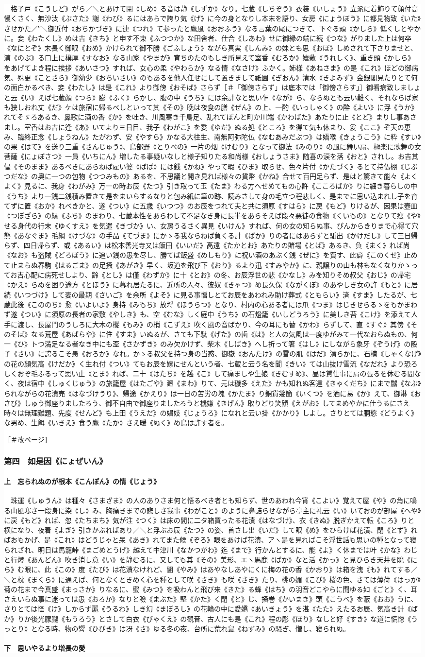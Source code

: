 　格子戸《こうしど》がら／＼とあけて閉《しめ》る音は静《しずか》なり。七蔵《しちぞう》衣装《いしょう》立派に着飾りて顔付高慢くさく、無沙汰《ぶさた》謝《わび》るにはあらで誇り気《げ》に今の身となりし本末を語り、女房《にょうぼう》に都見物致《いた》させかた／″＼御近付《おちかづき》に連《つれ》て参ったと鷹風《おおふう》なる言葉の尾につきて、下ぐる頭《かしら》低くしとやかに。妾《わたくし》めは吉《きち》と申す不束《ふつつか》な田舎者、仕合《しあわ》せに御縁の端に続《つな》がりました上は何卒《なにとぞ》末長く御眼《おめ》かけられて御不勝《ごふしょう》ながら真実《しんみ》の妹とも思《おぼ》しめされて下さりませと、演《のぶ》る口上に樸厚《すなお》なる山家《やまが》育ちのたのもしき所見えて室香《むろか》嬉敷《うれしく》、重き頭《かしら》をあげてよき程に挨拶《あいさつ》すれば、女心の柔《やわらか》なる情《なさけ》ふかく。姉様《あねさま》の是《これ》ほどの御病気、殊更《ことさら》御幼少《おちいさい》のもあるを他人任せにして置きまして祇園《ぎおん》清水《きよみず》金銀閣見たりとて何の面白かるべき、妾《わたし》は是《これ》より御傍《おそば》さらず［＃「御傍さらず」は底本では「御傍さらす」］御看病致しましょと云《い》えば七蔵顔《つら》膨《ふく》らかし、腹の中《うち》には余計なと思い乍《なが》ら、ならぬとも云い難く、それならば家も狭しおれ丈《だ》ケは旅宿に帰るべしといって其《その》晩は夜食の膳《ぜん》の上、一酌《いっしゃく》の酔《よい》に浮《うか》れてそゞろあるき、鼻歌に酒の香《か》を吐き、川風寒き千鳥足、乱れてぽんと町か川端《かわばた》あたりに止《とど》まりし事あさまし。室香はお吉に逢《あ》いてより三日目、我子《わがこ》を委《ゆだ》ぬる処《ところ》を得て気も休まり、爰《ここ》ぞ天の恵み、臨終正念《しょうねん》たがわず、安《やすら》かなる大往生、南無阿弥陀仏《なむあみだぶつ》は嬌喉《きょうこう》に粋《すい》の果《はて》を送り三重《さんじゅう》、鳥部野《とりべの》一片の烟《けむり》となって御法《みのり》の風に舞い扇、極楽に歌舞の女菩薩《にょぼさつ》一員《いちにん》増したる事疑いなしと様子知りたる和尚様《おしょうさま》随喜の涙を落《おと》されし。お吉其儘《そのまま》あるべきにあらねば雇い婆《ばば》には銭《かね》やって暇《ひま》取らせ、色々片付《かたづく》るとて持仏棚《じぶつだな》の奥に一つの包物《つつみもの》あるを、不思議と開き見れば様々の貨幣《かね》合せて百円足らず、是はと驚きて能々《よくよく》見るに、我身《わがみ》万一の時お辰《たつ》引き取って玉《たま》わる方へせめてもの心許《こころばか》りに細き暮らしの中《うち》より一銭二銭積み置きて是をまいらするなりと包み紙に筆の跡、読みさして身の毛立つ程悲しく、是までに思い込まれし子を育てずに置《おか》れべきかと、遂《つい》に五歳《いつつ》のお辰をつれて夫と共に須原《すはら》に戻《もど》りけるが、因果は壺皿《つぼざら》の縁《ふち》のまわり、七蔵本性をあらわして不足なき身に長半をあらそえば段々悪徒の食物《くいもの》となりて痩《や》せる身代の行末《ゆくすえ》を気遣《きづか》い、女房うるさく異見《いけん》すれば、何の女の知らぬ事、ぴんからきりまで心得て穴熊《あなぐま》毛綱《けづな》の手品《てづま》にかゝる我ならねば負くる計《ばか》りの者にはあらずと駈出《かけだし》して三日帰らず、四日帰らず、或《あるい》は松本善光寺又は飯田《いいだ》高遠《たかとお》あたりの賭場《とば》あるき、負《まく》れば尚《なお》も盗賊《どろぼう》に追い銭の愚を尽し、勝てば飯盛《めしもり》に祝い酒のあぶく銭《ぜに》を費す、此癖《このくせ》止めて止まらぬ春駒《はるごま》の足掻《あがき》早く、坂道を飛び下《おり》るより迅《すみやか》に、親譲りの山も林もなくなりかゝってお吉心配に病死せしより、齢《とし》は僅《わずか》に十《とお》の冬、お辰浮世の悲《かなし》みを知りそめ叔父《おじ》の帰宅《かえ》らぬを困り途方《とほう》に暮れ居たるに、近所の人々、彼奴《きゃつ》め長久保《ながくぼ》のあやしき女の許《もと》に居続《いつづけ》して妻の最期《さいご》を余所《よそ》に見る事憎しとてお辰をあわれみ助け葬式《ともらい》済《すま》したるが、七蔵此後《こののち》愈《いよいよ》身持《みもち》放埒《ほうらつ》となり、村内の心ある者には爪《つま》はじきせらるゝをもかまわず遂《つい》に須原の長者の家敷《やしき》も、空《むな》しく庭中《うち》の石燈籠《いしどうろう》に美しき苔《こけ》を添えて人手に渡し、長屋門のうしろに大木の樅《もみ》の梢《こずえ》吹く風の音ばかり、今の耳にも替《かわ》らずして、直《すぐ》其傍《そのそば》なる荒屋《あばらや》に住《すま》いぬるが、さても下駄《げた》の歯《は》と人の気風は一度ゆがみて一代なおらぬもの、何一《ひ》トつ満足なる者なき中にも盃《さかずき》のみ欠かけず、柴木《しばき》へし折って箸《はし》にしながら象牙《ぞうげ》の骰子《さい》に誇るこそ愚《おろか》なれ。かゝる叔父を持つ身の当惑、御嶽《おんたけ》の雪の肌《はだ》清らかに、石楠《しゃくなげ》の花の顔気高《けだか》く生れ付《つい》てもお辰を嫁にせんという者、七蔵と云う名を聞《きい》ては山抜け雪流《なだれ》より恐ろしくおぞ毛ふるって思い止《とま》れば、二十《はたち》を越《こ》して痛ましや生娘《きむすめ》、昼は賃仕事に肩の張るを休むる間なく、夜は宿中《しゅくじゅう》の旅籠屋《はたごや》廻《まわ》りて、元は穢多《えた》かも知れぬ客達《きゃくだち》にまで嬲《なぶ》られながらの花漬売《はなづけうり》、帰途《かえり》は一日の苦労の塊《かたま》り銅貨幾箇《いくつ》を酒に易《か》えて、御淋《おさび》しゅう御座りましたろう、御不自由で御座りましたろうと機嫌《きげん》取りどり笑顔《えがお》してまめやかに仕うるにさえ時々は無理難題、先度《せんど》も上田《うえだ》の娼妓《じょうろ》になれと云い掛《かかり》しよし。さりとては胴慾《どうよく》な男め、生餌《いきえ》食う鷹《たか》さえ暖《ぬく》め鳥は許す者を。

［＃改ページ］





### 第四　如是因《にょぜいん》






#### 上　忘られぬのが根本《こんぽん》の情《じょう》




　珠運《しゅうん》は種々《さまざま》の人のありさま何と悟るべき者とも知らず、世のあわれ今宵《こよい》覚えて屋《や》の角に鳴る山風寒さ一段身に染《し》み、胸痛きまでの悲しさ我事《わがこと》のように鼻詰らせながら亭主に礼云《い》いておのが部屋《へや》に戻《もど》れば、忽《たちまち》気が注《つく》は床の間に二タ箱買ったる花漬《はなづけ》、衣《きぬ》脱ぎかえて転《ころ》りと横になり、夜着《よぎ》引きかぶればあり／＼と浮ぶお辰《たつ》の姿、首さし出《いだ》して眼《め》をひらけば花漬、閉《とず》ればおもかげ、是《これ》はどうじゃと呆《あき》れてまた候《ぞろ》眼をあけば花漬、アヽ是を見ればこそ浮世話も思いの種となって寝られざれ、明日は馬籠峠《まごめとうげ》越えて中津川《なかつがわ》迄《まで》行かんとするに、能《よ》く休までは叶《かな》わじと行燈《あんどん》吹き消し意《い》を静むるに、又しても其《その》美形、エヽ馬鹿《ばか》なと活《かっ》と見ひらき天井を睨《にら》む眼に、此《この》度《たび》は花漬なけれど、闇《やみ》はあやなしあやにくに梅の花の香《かおり》は箱を洩《も》れてする／＼と枕《まくら》に通えば、何となくときめく心を種として咲《さき》も咲《さき》たり、桃の媚《こび》桜の色、さては薄荷《はっか》菊の花まで今真盛《まっさか》りなるに、蜜《みつ》を吸わんと飛び来《きた》る蜂《はち》の羽音どこやらに聞ゆる如《ごと》く、耳さえいらぬ事に迷っては愚《おろか》なりと瞼《まぶた》堅《かた》く閉《と》じ、掻巻《かいまき》頭《こうべ》を蔽《おお》うに、さりとては怪《け》しからず麗《うるわ》しき幻《まぼろし》の花輪の中に愛嬌《あいきょう》を湛《たた》えたるお辰、気高き計《ばか》りか後光朦朧《もうろう》とさして白衣《びゃくえ》の観音、古人にも是《これ》程の彫《ほり》なしと好《すき》な道に慌惚《うっとり》となる時、物の響《ひびき》は冴《さ》ゆる冬の夜、台所に荒れ鼠《ねずみ》の騒ぎ、憎し、寝られぬ。



#### 下　思いやるより増長の愛
